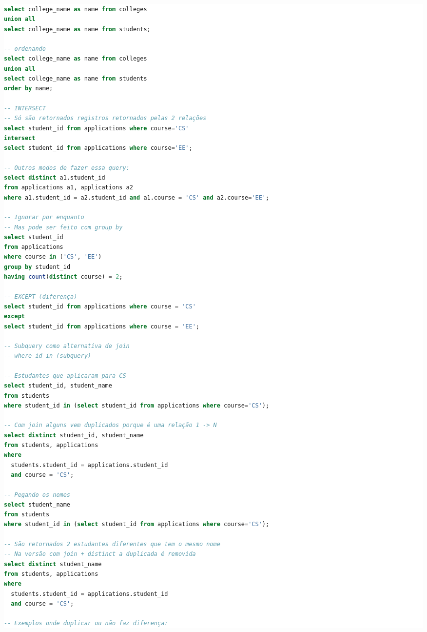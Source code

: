 ```sql
select college_name as name from colleges
union all
select college_name as name from students;

-- ordenando
select college_name as name from colleges
union all
select college_name as name from students
order by name;

-- INTERSECT
-- Só são retornados registros retornados pelas 2 relações
select student_id from applications where course='CS'
intersect
select student_id from applications where course='EE';

-- Outros modos de fazer essa query:
select distinct a1.student_id
from applications a1, applications a2
where a1.student_id = a2.student_id and a1.course = 'CS' and a2.course='EE';

-- Ignorar por enquanto
-- Mas pode ser feito com group by
select student_id
from applications
where course in ('CS', 'EE')
group by student_id
having count(distinct course) = 2;

-- EXCEPT (diferença)
select student_id from applications where course = 'CS'
except
select student_id from applications where course = 'EE';

-- Subquery como alternativa de join
-- where id in (subquery)

-- Estudantes que aplicaram para CS
select student_id, student_name
from students
where student_id in (select student_id from applications where course='CS');

-- Com join alguns vem duplicados porque é uma relação 1 -> N
select distinct student_id, student_name
from students, applications
where
  students.student_id = applications.student_id
  and course = 'CS';

-- Pegando os nomes
select student_name
from students
where student_id in (select student_id from applications where course='CS');

-- São retornados 2 estudantes diferentes que tem o mesmo nome
-- Na versão com join + distinct a duplicada é removida
select distinct student_name
from students, applications
where
  students.student_id = applications.student_id
  and course = 'CS';

-- Exemplos onde duplicar ou não faz diferença:
```